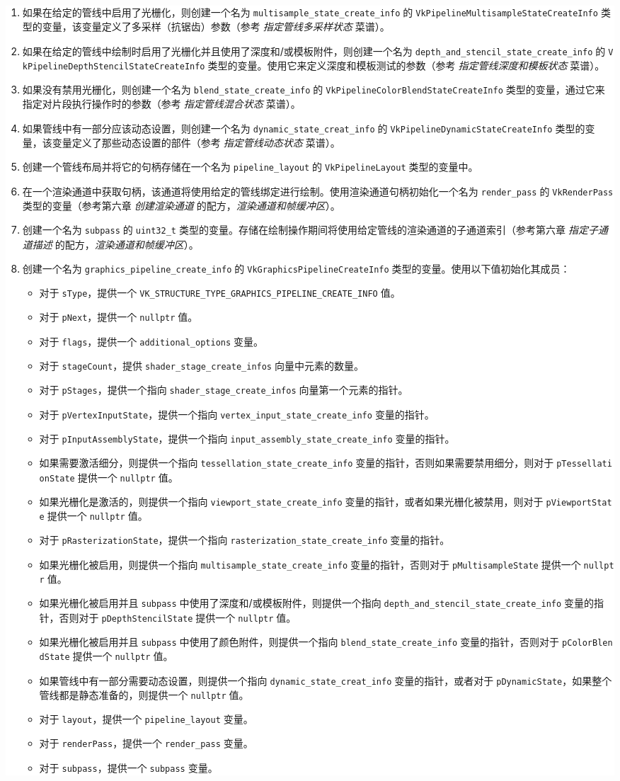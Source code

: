 1.  如果在给定的管线中启用了光栅化，则创建一个名为 `multisample_state_create_info` 的 `VkPipelineMultisampleStateCreateInfo` 类型的变量，该变量定义了多采样（抗锯齿）参数（参考 *指定管线多采样状态* 菜谱）。

1.  如果在给定的管线中绘制时启用了光栅化并且使用了深度和/或模板附件，则创建一个名为 `depth_and_stencil_state_create_info` 的 `VkPipelineDepthStencilStateCreateInfo` 类型的变量。使用它来定义深度和模板测试的参数（参考 *指定管线深度和模板状态* 菜谱）。

1.  如果没有禁用光栅化，则创建一个名为 `blend_state_create_info` 的 `VkPipelineColorBlendStateCreateInfo` 类型的变量，通过它来指定对片段执行操作时的参数（参考 *指定管线混合状态* 菜谱）。

1.  如果管线中有一部分应该动态设置，则创建一个名为 `dynamic_state_creat_info` 的 `VkPipelineDynamicStateCreateInfo` 类型的变量，该变量定义了那些动态设置的部件（参考 *指定管线动态状态* 菜谱）。

1.  创建一个管线布局并将它的句柄存储在一个名为 `pipeline_layout` 的 `VkPipelineLayout` 类型的变量中。

1.  在一个渲染通道中获取句柄，该通道将使用给定的管线绑定进行绘制。使用渲染通道句柄初始化一个名为 `render_pass` 的 `VkRenderPass` 类型的变量（参考第六章 *创建渲染通道* 的配方，*渲染通道和帧缓冲区*）。

1.  创建一个名为 `subpass` 的 `uint32_t` 类型的变量。存储在绘制操作期间将使用给定管线的渲染通道的子通道索引（参考第六章 *指定子通道描述* 的配方，*渲染通道和帧缓冲区*）。

1.  创建一个名为 `graphics_pipeline_create_info` 的 `VkGraphicsPipelineCreateInfo` 类型的变量。使用以下值初始化其成员：

    +   对于 `sType`，提供一个 `VK_STRUCTURE_TYPE_GRAPHICS_PIPELINE_CREATE_INFO` 值。

    +   对于 `pNext`，提供一个 `nullptr` 值。

    +   对于 `flags`，提供一个 `additional_options` 变量。

    +   对于 `stageCount`，提供 `shader_stage_create_infos` 向量中元素的数量。

    +   对于 `pStages`，提供一个指向 `shader_stage_create_infos` 向量第一个元素的指针。

    +   对于 `pVertexInputState`，提供一个指向 `vertex_input_state_create_info` 变量的指针。

    +   对于 `pInputAssemblyState`，提供一个指向 `input_assembly_state_create_info` 变量的指针。

    +   如果需要激活细分，则提供一个指向 `tessellation_state_create_info` 变量的指针，否则如果需要禁用细分，则对于 `pTessellationState` 提供一个 `nullptr` 值。

    +   如果光栅化是激活的，则提供一个指向 `viewport_state_create_info` 变量的指针，或者如果光栅化被禁用，则对于 `pViewportState` 提供一个 `nullptr` 值。

    +   对于 `pRasterizationState`，提供一个指向 `rasterization_state_create_info` 变量的指针。

    +   如果光栅化被启用，则提供一个指向 `multisample_state_create_info` 变量的指针，否则对于 `pMultisampleState` 提供一个 `nullptr` 值。

    +   如果光栅化被启用并且 `subpass` 中使用了深度和/或模板附件，则提供一个指向 `depth_and_stencil_state_create_info` 变量的指针，否则对于 `pDepthStencilState` 提供一个 `nullptr` 值。

    +   如果光栅化被启用并且 `subpass` 中使用了颜色附件，则提供一个指向 `blend_state_create_info` 变量的指针，否则对于 `pColorBlendState` 提供一个 `nullptr` 值。

    +   如果管线中有一部分需要动态设置，则提供一个指向 `dynamic_state_creat_info` 变量的指针，或者对于 `pDynamicState`，如果整个管线都是静态准备的，则提供一个 `nullptr` 值。

    +   对于 `layout`，提供一个 `pipeline_layout` 变量。

    +   对于 `renderPass`，提供一个 `render_pass` 变量。

    +   对于 `subpass`，提供一个 `subpass` 变量。

